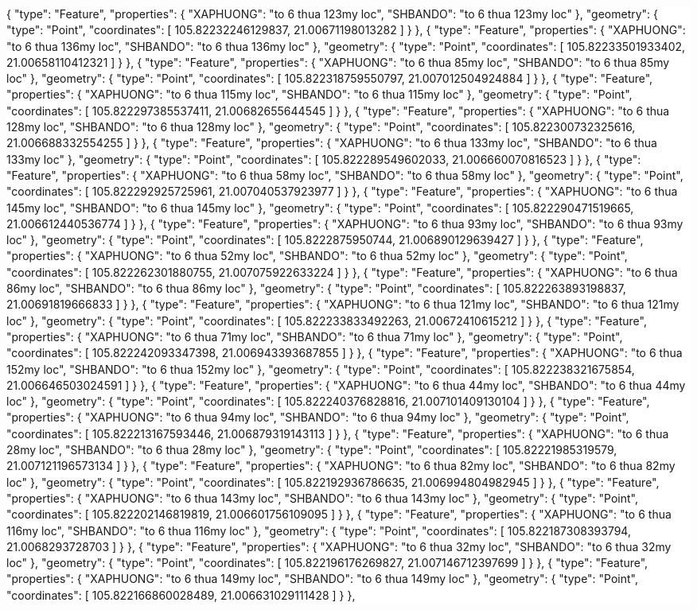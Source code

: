 { "type": "Feature", "properties": { "XAPHUONG": "to 6 thua 123my loc", "SHBANDO": "to 6 thua 123my loc" }, "geometry": { "type": "Point", "coordinates": [ 105.82232246129837, 21.00671198013282 ] } },
{ "type": "Feature", "properties": { "XAPHUONG": "to 6 thua 136my loc", "SHBANDO": "to 6 thua 136my loc" }, "geometry": { "type": "Point", "coordinates": [ 105.82233501933402, 21.00658110412321 ] } },
{ "type": "Feature", "properties": { "XAPHUONG": "to 6 thua 85my loc", "SHBANDO": "to 6 thua 85my loc" }, "geometry": { "type": "Point", "coordinates": [ 105.822318759550797, 21.007012504924884 ] } },
{ "type": "Feature", "properties": { "XAPHUONG": "to 6 thua 115my loc", "SHBANDO": "to 6 thua 115my loc" }, "geometry": { "type": "Point", "coordinates": [ 105.822297385537411, 21.00682655644545 ] } },
{ "type": "Feature", "properties": { "XAPHUONG": "to 6 thua 128my loc", "SHBANDO": "to 6 thua 128my loc" }, "geometry": { "type": "Point", "coordinates": [ 105.822300732325616, 21.006688332554255 ] } },
{ "type": "Feature", "properties": { "XAPHUONG": "to 6 thua 133my loc", "SHBANDO": "to 6 thua 133my loc" }, "geometry": { "type": "Point", "coordinates": [ 105.822289549602033, 21.006660070816523 ] } },
{ "type": "Feature", "properties": { "XAPHUONG": "to 6 thua 58my loc", "SHBANDO": "to 6 thua 58my loc" }, "geometry": { "type": "Point", "coordinates": [ 105.822292925725961, 21.007040537923977 ] } },
{ "type": "Feature", "properties": { "XAPHUONG": "to 6 thua 145my loc", "SHBANDO": "to 6 thua 145my loc" }, "geometry": { "type": "Point", "coordinates": [ 105.822290471519665, 21.006612440536774 ] } },
{ "type": "Feature", "properties": { "XAPHUONG": "to 6 thua 93my loc", "SHBANDO": "to 6 thua 93my loc" }, "geometry": { "type": "Point", "coordinates": [ 105.8222875950744, 21.006890129639427 ] } },
{ "type": "Feature", "properties": { "XAPHUONG": "to 6 thua 52my loc", "SHBANDO": "to 6 thua 52my loc" }, "geometry": { "type": "Point", "coordinates": [ 105.822262301880755, 21.007075922633224 ] } },
{ "type": "Feature", "properties": { "XAPHUONG": "to 6 thua 86my loc", "SHBANDO": "to 6 thua 86my loc" }, "geometry": { "type": "Point", "coordinates": [ 105.822263893198837, 21.00691819666833 ] } },
{ "type": "Feature", "properties": { "XAPHUONG": "to 6 thua 121my loc", "SHBANDO": "to 6 thua 121my loc" }, "geometry": { "type": "Point", "coordinates": [ 105.822233833492263, 21.00672410615212 ] } },
{ "type": "Feature", "properties": { "XAPHUONG": "to 6 thua 71my loc", "SHBANDO": "to 6 thua 71my loc" }, "geometry": { "type": "Point", "coordinates": [ 105.822242093347398, 21.006943393687855 ] } },
{ "type": "Feature", "properties": { "XAPHUONG": "to 6 thua 152my loc", "SHBANDO": "to 6 thua 152my loc" }, "geometry": { "type": "Point", "coordinates": [ 105.822238321675854, 21.006646503024591 ] } },
{ "type": "Feature", "properties": { "XAPHUONG": "to 6 thua 44my loc", "SHBANDO": "to 6 thua 44my loc" }, "geometry": { "type": "Point", "coordinates": [ 105.822240376828816, 21.007101409130104 ] } },
{ "type": "Feature", "properties": { "XAPHUONG": "to 6 thua 94my loc", "SHBANDO": "to 6 thua 94my loc" }, "geometry": { "type": "Point", "coordinates": [ 105.822213167593446, 21.006879319143113 ] } },
{ "type": "Feature", "properties": { "XAPHUONG": "to 6 thua 28my loc", "SHBANDO": "to 6 thua 28my loc" }, "geometry": { "type": "Point", "coordinates": [ 105.82221985319579, 21.007121196573134 ] } },
{ "type": "Feature", "properties": { "XAPHUONG": "to 6 thua 82my loc", "SHBANDO": "to 6 thua 82my loc" }, "geometry": { "type": "Point", "coordinates": [ 105.822192936786635, 21.006994804982945 ] } },
{ "type": "Feature", "properties": { "XAPHUONG": "to 6 thua 143my loc", "SHBANDO": "to 6 thua 143my loc" }, "geometry": { "type": "Point", "coordinates": [ 105.822202146819819, 21.006601756109095 ] } },
{ "type": "Feature", "properties": { "XAPHUONG": "to 6 thua 116my loc", "SHBANDO": "to 6 thua 116my loc" }, "geometry": { "type": "Point", "coordinates": [ 105.822187308393794, 21.0068293728703 ] } },
{ "type": "Feature", "properties": { "XAPHUONG": "to 6 thua 32my loc", "SHBANDO": "to 6 thua 32my loc" }, "geometry": { "type": "Point", "coordinates": [ 105.822196176269827, 21.007146712397699 ] } },
{ "type": "Feature", "properties": { "XAPHUONG": "to 6 thua 149my loc", "SHBANDO": "to 6 thua 149my loc" }, "geometry": { "type": "Point", "coordinates": [ 105.822166860028489, 21.006631029111428 ] } },